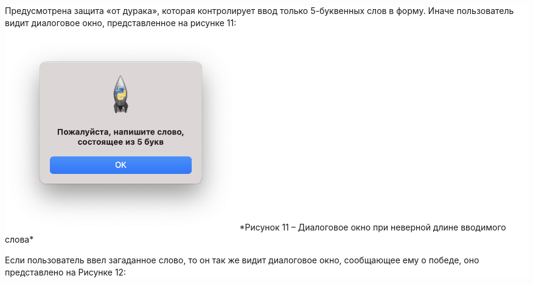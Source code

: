 Предусмотрена защита «от дурака», которая контролирует ввод только
5-буквенных слов в форму. Иначе пользователь видит диалоговое окно,
представленное на рисунке 11:

<img src="media/image11.png" style="width:3.97381in;height:3.29015in" />  
*Рисунок 11 – Диалоговое окно при неверной длине вводимого слова*

Если пользователь ввел загаданное слово, то он так же видит диалоговое
окно, сообщающее ему о победе, оно представлено на Рисунке 12:
